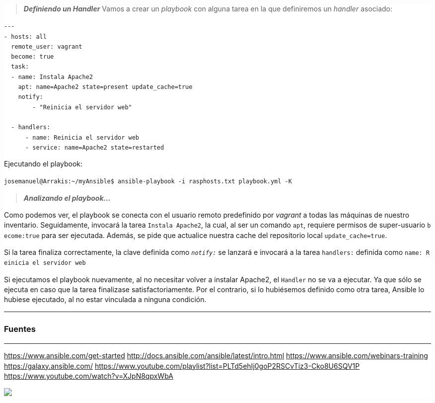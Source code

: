 > ***Definiendo un Handler***
Vamos a crear un _playbook_ con alguna tarea en la que definiremos un _handler_ asociado:
```
---
- hosts: all
  remote_user: vagrant
  become: true
  task:
  - name: Instala Apache2
    apt: name=Apache2 state=present update_cache=true
    notify:
        - "Reinicia el servidor web"

  - handlers:
      - name: Reinicia el servidor web
      - service: name=Apache2 state=restarted
```
Ejecutando el playbook:
```
josemanuel@Arrakis:~/myAnsible$ ansible-playbook -i rasphosts.txt playbook.yml -K
```

> ***Analizando el playbook...***

Como podemos ver, el playbook se conecta con el usuario remoto predefinido por _vagrant_ a todas las máquinas de nuestro inventario. Seguidamente, invocará la tarea `Instala Apache2`, la cual, al ser un comando `apt`, requiere permisos de super-usuario `become:true` para ser ejecutada. Además, se pide que actualice nuestra cache del repositorio local `update_cache=true`. 

Si la tarea finaliza correctamente, la clave definida como  _`notify:`_ se lanzará e invocará a la tarea  `handlers:` definida como  `name: Reinicia el servidor web`

Si ejecutamos el playbook nuevamente, al no necesitar volver a instalar Apache2, el `Handler` no se va a ejecutar. Ya que sólo se ejecuta en caso que la tarea finalizase satisfactoriamente. Por el contrario, si lo hubiésemos definido como otra tarea, Ansible lo hubiese ejecutado, al no estar vinculada a ninguna condición. 

---

### Fuentes
---
 
https://www.ansible.com/get-started
http://docs.ansible.com/ansible/latest/intro.html
https://www.ansible.com/webinars-training
https://galaxy.ansible.com/
https://www.youtube.com/playlist?list=PLTd5ehIj0goP2RSCvTiz3-Cko8U6SQV1P
https://www.youtube.com/watch?v=XJpN8qpxWbA
 
 
 
![](http://blog.itlinux.cl/images/ansible2014_logo_black_tagline.png)


[img-Ansible]: https://upload.wikimedia.org/wikipedia/commons/0/05/Ansible_Logo.png "Icono ANSIBLE"

[Vagrant]: <https://www.vagrantup.com/>


[s1]: <https://github.com/josemanuelCRV/ansible-notes#para-qué-usamos-ansible>
[s2]: <https://github.com/josemanuelCRV/ansible-notes#instalación-de-ansible>
[s3]: <https://github.com/josemanuelCRV/ansible-notes#archivos-de-configuración>
[s4]: <https://github.com/josemanuelCRV/ansible-notes#ansible---inventory>
[s5]: <https://github.com/josemanuelCRV/ansible-notes#definiendo-nuevos-archivos-de-configuración>
[s6]: <https://github.com/josemanuelCRV/ansible-notes#comandos-básicos-ad-hoc>
[s7]: <https://github.com/josemanuelCRV/ansible-notes#comandos-ad-hoc-para-controlar-módulos>
[s8]: <https://github.com/josemanuelCRV/ansible-notes#redactando-playbooks>
[s9]: <https://github.com/josemanuelCRV/ansible-notes#conectarse-al-host-remoto-con-otro-usuario>
[s10]: <https://github.com/josemanuelCRV/ansible-notes#handlers>
[s11]: <https://github.com/josemanuelCRV/ansible-notes#fuentes>